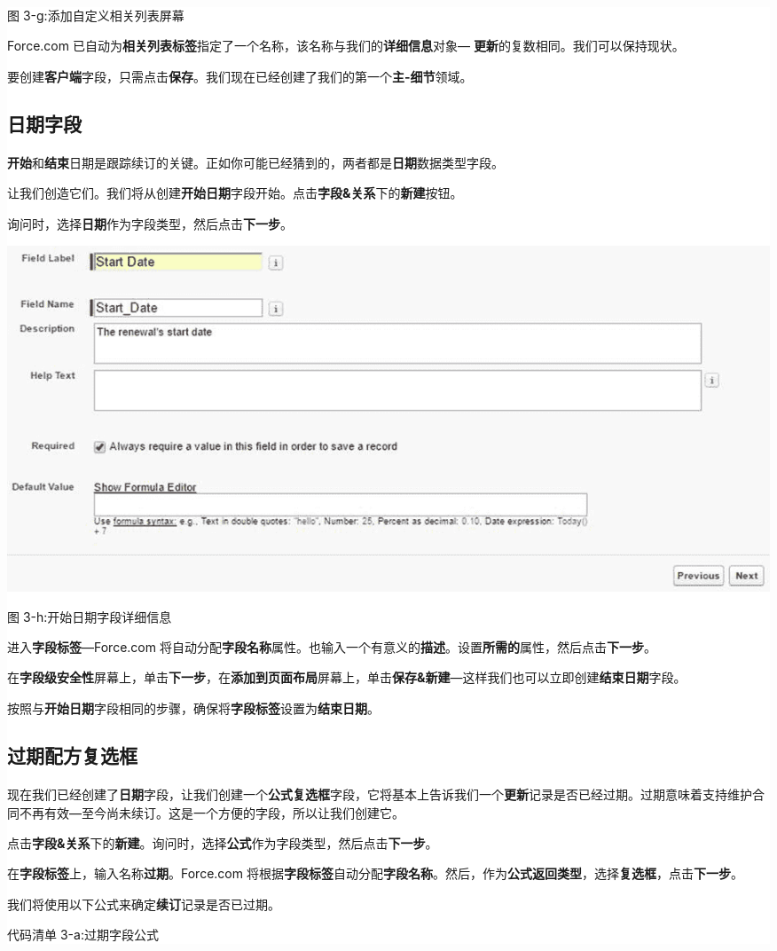 图 3-g:添加自定义相关列表屏幕

Force.com 已自动为**相关列表标签**指定了一个名称，该名称与我们的**详细信息**对象— **更新**的复数相同。我们可以保持现状。

要创建**客户端**字段，只需点击**保存**。我们现在已经创建了我们的第一个**主-细节**领域。

## 日期字段

**开始**和**结束**日期是跟踪续订的关键。正如你可能已经猜到的，两者都是**日期**数据类型字段。

让我们创造它们。我们将从创建**开始日期**字段开始。点击**字段&关系**下的**新建**按钮。

询问时，选择**日期**作为字段类型，然后点击**下一步**。

![](img/image050.jpg)

图 3-h:开始日期字段详细信息

进入**字段标签**—Force.com 将自动分配**字段名称**属性。也输入一个有意义的**描述**。设置**所需的**属性，然后点击**下一步**。

在**字段级安全性**屏幕上，单击**下一步**，在**添加到页面布局**屏幕上，单击**保存&新建**—这样我们也可以立即创建**结束日期**字段。

按照与**开始日期**字段相同的步骤，确保将**字段标签**设置为**结束日期**。

## 过期配方复选框

现在我们已经创建了**日期**字段，让我们创建一个**公式复选框**字段，它将基本上告诉我们一个**更新**记录是否已经过期。过期意味着支持维护合同不再有效—至今尚未续订。这是一个方便的字段，所以让我们创建它。

点击**字段&关系**下的**新建**。询问时，选择**公式**作为字段类型，然后点击**下一步**。

在**字段标签**上，输入名称**过期**。Force.com 将根据**字段标签**自动分配**字段名称**。然后，作为**公式返回类型**，选择**复选框**，点击**下一步**。

我们将使用以下公式来确定**续订**记录是否已过期。

代码清单 3-a:过期字段公式
